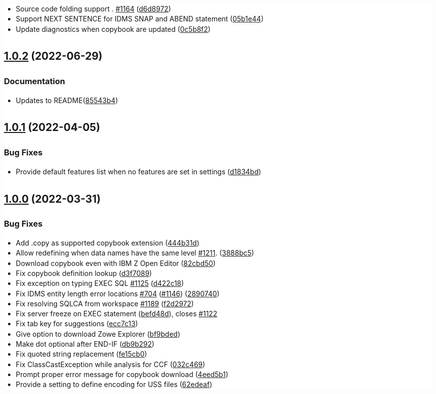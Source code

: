 * Source code folding support . [#1164](https://github.com/eclipse/che-che4z-lsp-for-cobol/issues/1164) ([d6d8972](https://github.com/eclipse/che-che4z-lsp-for-cobol/commit/d6d89724c6c5fc1a46b19972cc246546a3a83582))
* Support NEXT SENTENCE for IDMS SNAP and ABEND statement ([05b1e44](https://github.com/eclipse/che-che4z-lsp-for-cobol/commit/05b1e44b2279f938a722160ea1faf1f138e992a9))
* Update diagnostics when copybook are updated ([0c5b8f2](https://github.com/eclipse/che-che4z-lsp-for-cobol/commit/0c5b8f2abd508b06f5df4294a4c37e43f88829c7))

## [1.0.2](https://github.com/eclipse/che-che4z-lsp-for-cobol/compare/1.0.1...1.0.2) (2022-06-29)

### Documentation
- Updates to README([85543b4](https://github.com/eclipse/che-che4z-lsp-for-cobol/commit/85543b4b4aee89953c1db841abe76473b42e7d5b))

## [1.0.1](https://github.com/eclipse/che-che4z-lsp-for-cobol/compare/1.0.0...1.0.1) (2022-04-05)

### Bug Fixes
* Provide default features list when no features are set in settings ([d1834bd](https://github.com/eclipse/che-che4z-lsp-for-cobol/commit/d1834bd0e8e710e5f04c667220bd777b6edc7593))

## [1.0.0](https://github.com/eclipse/che-che4z-lsp-for-cobol/compare/0.21.0...1.0.0) (2022-03-31)

### Bug Fixes
* Add .copy as supported copybook extension ([444b31d](https://github.com/eclipse/che-che4z-lsp-for-cobol/commit/444b31d13837351d2ddd41ec935524c6e9d8e757))
* Allow redefining when data names have the same level [#1211](https://github.com/eclipse/che-che4z-lsp-for-cobol/issues/1211). ([3888bc5](https://github.com/eclipse/che-che4z-lsp-for-cobol/commit/3888bc5242b4501f3eb3333d56a916fa894c19ee))
* Download copybook even with IBM Z Open Editor ([82cbd50](https://github.com/eclipse/che-che4z-lsp-for-cobol/commit/82cbd502362717f8713d4d2ad3d0c79372780f98))
* Fix copybook definition lookup ([d3f7089](https://github.com/eclipse/che-che4z-lsp-for-cobol/commit/d3f7089a9f762077648092d49a3bfc92ae859684))
* Fix exception on typing EXEC SQL [#1125](https://github.com/eclipse/che-che4z-lsp-for-cobol/issues/1125) ([d422c18](https://github.com/eclipse/che-che4z-lsp-for-cobol/commit/d422c1849d39245a7b1719c6afe653c0df8a8548))
* Fix IDMS entity length error locations [#704](https://github.com/eclipse/che-che4z-lsp-for-cobol/issues/704) ([#1146](https://github.com/eclipse/che-che4z-lsp-for-cobol/issues/1146)) ([2890740](https://github.com/eclipse/che-che4z-lsp-for-cobol/commit/28907406a4020b454752eeb53fe63194ae1068a5))
* Fix resolving SQLCA from workspace [#1189](https://github.com/eclipse/che-che4z-lsp-for-cobol/issues/1189) ([f2d2972](https://github.com/eclipse/che-che4z-lsp-for-cobol/commit/f2d29723945f771989664becd76bbd910fde3314))
* Fix server freeze on EXEC statement ([befd48d](https://github.com/eclipse/che-che4z-lsp-for-cobol/commit/befd48d347c2e9858bad6d5da4cef310ae51bfc6)), closes [#1122](https://github.com/eclipse/che-che4z-lsp-for-cobol/issues/1122)
* Fix tab key for suggestions ([ecc7c13](https://github.com/eclipse/che-che4z-lsp-for-cobol/commit/ecc7c13bce8f45fb543b0c081d0a510a8d8ae623))
* Give option to download Zowe Explorer ([bf9bded](https://github.com/eclipse/che-che4z-lsp-for-cobol/commit/bf9bded5bbf38bf9a26388d71cc21e447a306583))
* Make dot optional after END-IF ([db9b292](https://github.com/eclipse/che-che4z-lsp-for-cobol/commit/db9b292aebd9f45a11a598094bc6d3d3c4723c14))
* Fix quoted string replacement ([fe15cb0](https://github.com/eclipse/che-che4z-lsp-for-cobol/commit/fe15cb041df1a0d8b5539847727305cbed486c81))
* Fix ClassCastException while analysis for CCF ([032c469](https://github.com/eclipse/che-che4z-lsp-for-cobol/commit/032c46930db0da982bf8dc25496b77045609de9f))
* Prompt proper error message for copybook download ([4eed5b1](https://github.com/eclipse/che-che4z-lsp-for-cobol/commit/4eed5b1491aefc39e273ccc3b9bce4d3ae7c7b83))
* Provide a setting to define encoding for USS files ([62edeaf](https://github.com/eclipse/che-che4z-lsp-for-cobol/commit/62edeaf97bb4061d6c84340c08d306ae6059a744))